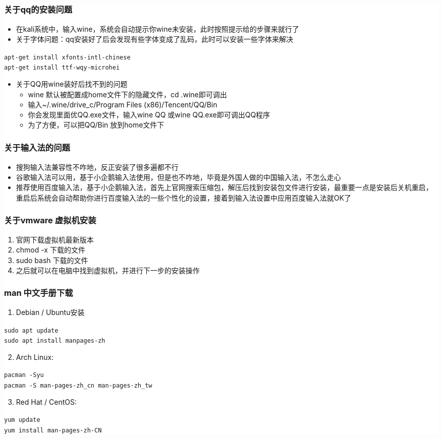   


### 关于qq的安装问题

- 在kali系统中，输入wine，系统会自动提示你wine未安装，此时按照提示给的步骤来就行了
- 关于字体问题：qq安装好了后会发现有些字体变成了乱码，此时可以安装一些字体来解决

```
apt-get install xfonts-intl-chinese
apt-get install ttf-wqy-microhei
```

- 关于QQ用wine装好后找不到的问题
  + wine 默认被配置成home文件下的隐藏文件，cd .wine即可调出
  + 输入~/.wine/drive_c/Program Files (x86)/Tencent/QQ/Bin
  + 你会发现里面优QQ.exe文件，输入wine QQ 或wine QQ.exe即可调出QQ程序
  + 为了方便，可以把QQ/Bin 放到home文件下



### 关于输入法的问题

- 搜狗输入法兼容性不咋地，反正安装了很多遍都不行
- 谷歌输入法可以用，基于小企鹅输入法使用，但是也不咋地，毕竟是外国人做的中国输入法，不怎么走心
- 推荐使用百度输入法，基于小企鹅输入法，首先上官网搜索压缩包，解压后找到安装包文件进行安装，最重要一点是安装后关机重启，重启后系统会自动帮助你进行百度输入法的一些个性化的设置，接着到输入法设置中应用百度输入法就OK了



### 关于vmware 虚拟机安装

1. 官网下载虚拟机最新版本
2. chmod -x 下载的文件
3. sudo bash 下载的文件
4. 之后就可以在电脑中找到虚拟机，并进行下一步的安装操作



### man 中文手册下载

1. Debian / Ubuntu安装

```
sudo apt update
sudo apt install manpages-zh
```

2. Arch Linux:

```
pacman -Syu
pacman -S man-pages-zh_cn man-pages-zh_tw
```

3. Red Hat / CentOS:

```
yum update
yum install man-pages-zh-CN
```
